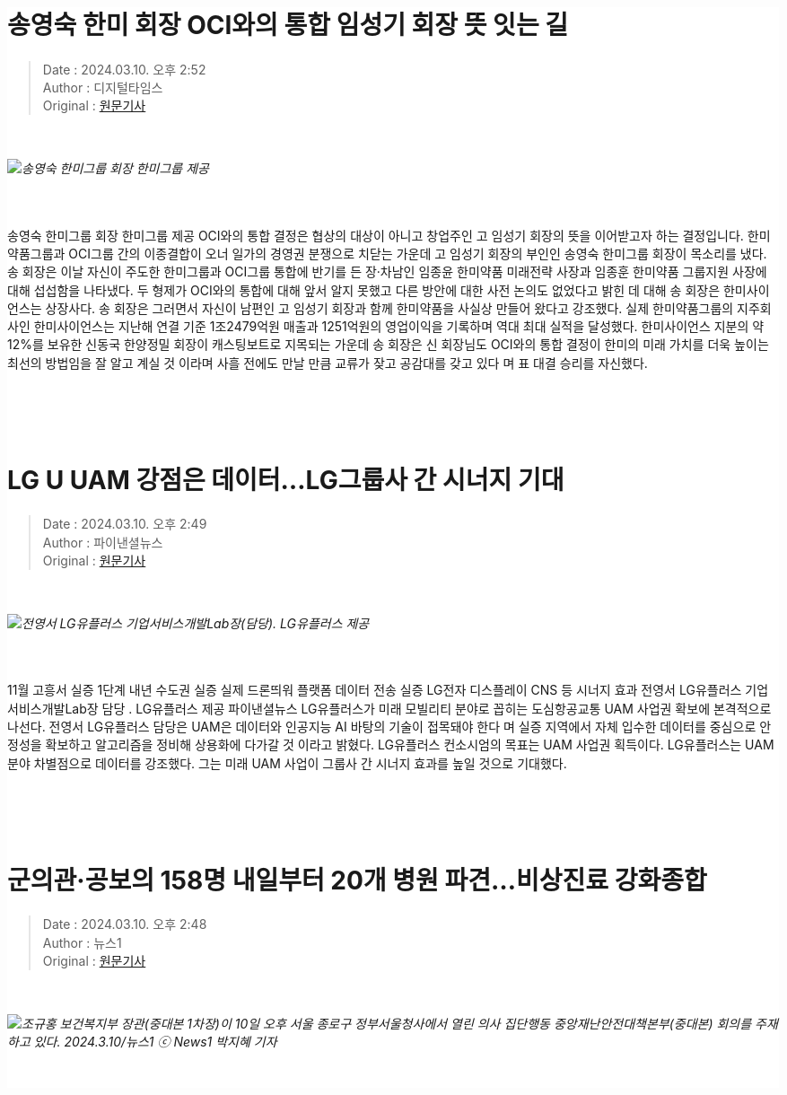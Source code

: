   
# 송영숙 한미 회장 OCI와의 통합 임성기 회장 뜻 잇는 길  
  
> Date : 2024.03.10. 오후 2:52  
> Author : 디지털타임스  
> Original : [원문기사](https://n.news.naver.com/mnews/article/029/0002860034?sid=105)  
<br/>  
  
<img src="https://imgnews.pstatic.net/image/029/2024/03/10/0002860034_001_20240310145201102.jpg?type=w647" id="img1"></img><em class="img_desc">송영숙 한미그룹 회장   한미그룹 제공    </em>  
<br/><br/>  
  
송영숙 한미그룹 회장 한미그룹 제공 OCI와의 통합 결정은 협상의 대상이 아니고 창업주인 고 임성기 회장의 뜻을 이어받고자 하는 결정입니다.
한미약품그룹과 OCI그룹 간의 이종결합이 오너 일가의 경영권 분쟁으로 치닫는 가운데 고 임성기 회장의 부인인 송영숙 한미그룹 회장이 목소리를 냈다.
송 회장은 이날 자신이 주도한 한미그룹과 OCI그룹 통합에 반기를 든 장·차남인 임종윤 한미약품 미래전략 사장과 임종훈 한미약품 그룹지원 사장에 대해 섭섭함을 나타냈다.
두 형제가 OCI와의 통합에 대해 앞서 알지 못했고 다른 방안에 대한 사전 논의도 없었다고 밝힌 데 대해 송 회장은 한미사이언스는 상장사다.
송 회장은 그러면서 자신이 남편인 고 임성기 회장과 함께 한미약품을 사실상 만들어 왔다고 강조했다.
실제 한미약품그룹의 지주회사인 한미사이언스는 지난해 연결 기준 1조2479억원 매출과 1251억원의 영업이익을 기록하며 역대 최대 실적을 달성했다.
한미사이언스 지분의 약 12%를 보유한 신동국 한양정밀 회장이 캐스팅보트로 지목되는 가운데 송 회장은 신 회장님도 OCI와의 통합 결정이 한미의 미래 가치를 더욱 높이는 최선의 방법임을 잘 알고 계실 것 이라며 사흘 전에도 만날 만큼 교류가 잦고 공감대를 갖고 있다 며 표 대결 승리를 자신했다.  
<br/><br/><br/>  

  
# LG U UAM 강점은 데이터…LG그룹사 간 시너지 기대  
  
> Date : 2024.03.10. 오후 2:49  
> Author : 파이낸셜뉴스  
> Original : [원문기사](https://n.news.naver.com/mnews/article/014/0005153695?sid=105)  
<br/>  
  
<img src="https://imgnews.pstatic.net/image/014/2024/03/10/0005153695_001_20240310144902036.jpg?type=w647" id="img1"></img><em class="img_desc">전영서 LG유플러스 기업서비스개발Lab장(담당). LG유플러스 제공</em>  
<br/><br/>  
  
11월 고흥서 실증 1단계 내년 수도권 실증 실제 드론띄워 플랫폼 데이터 전송 실증 LG전자 디스플레이 CNS 등 시너지 효과 전영서 LG유플러스 기업서비스개발Lab장 담당 .
LG유플러스 제공 파이낸셜뉴스 LG유플러스가 미래 모빌리티 분야로 꼽히는 도심항공교통 UAM 사업권 확보에 본격적으로 나선다.
전영서 LG유플러스 담당은 UAM은 데이터와 인공지능 AI 바탕의 기술이 접목돼야 한다 며 실증 지역에서 자체 입수한 데이터를 중심으로 안정성을 확보하고 알고리즘을 정비해 상용화에 다가갈 것 이라고 밝혔다.
LG유플러스 컨소시엄의 목표는 UAM 사업권 획득이다.
LG유플러스는 UAM 분야 차별점으로 데이터를 강조했다.
그는 미래 UAM 사업이 그룹사 간 시너지 효과를 높일 것으로 기대했다.  
<br/><br/><br/>  

  
# 군의관·공보의 158명 내일부터 20개 병원 파견…비상진료 강화종합  
  
> Date : 2024.03.10. 오후 2:48  
> Author : 뉴스1  
> Original : [원문기사](https://n.news.naver.com/mnews/article/421/0007401203?sid=105)  
<br/>  
  
<img src="https://imgnews.pstatic.net/image/421/2024/03/10/0007401203_001_20240310144801488.jpg?type=w647" id="img1"></img><em class="img_desc">조규홍 보건복지부 장관(중대본 1차장)이 10일 오후 서울 종로구 정부서울청사에서 열린 의사 집단행동 중앙재난안전대책본부(중대본) 회의를 주재하고 있다. 2024.3.10/뉴스1 ⓒ News1 박지혜 기자</em>  
<br/><br/>  
  